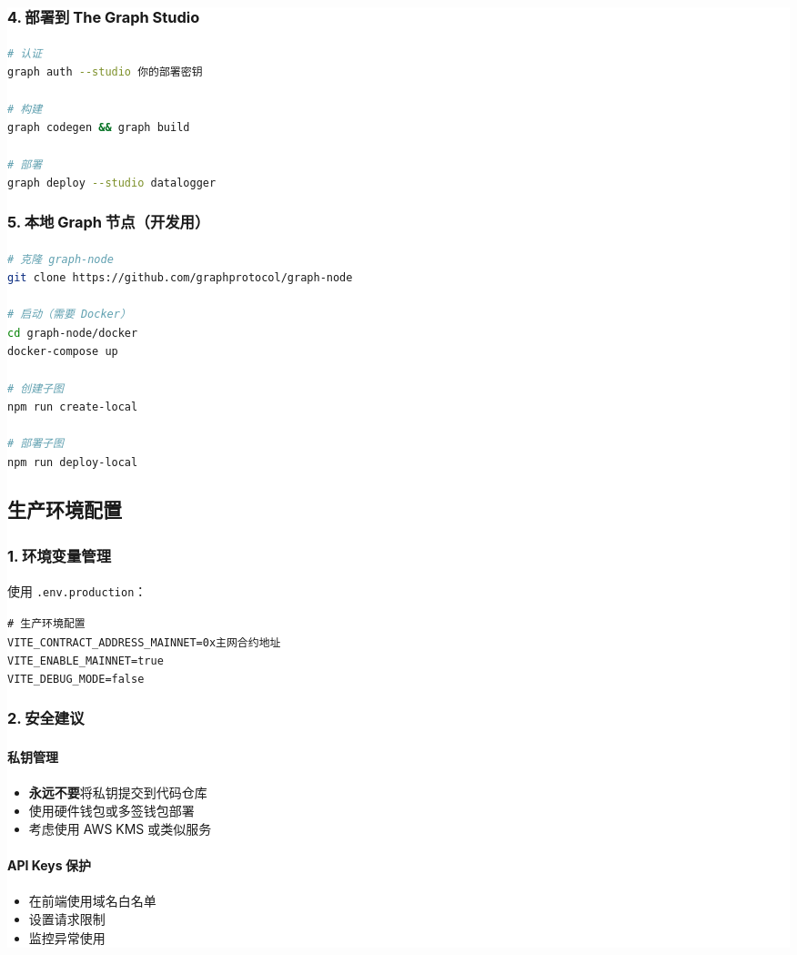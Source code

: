 ### 4. 部署到 The Graph Studio

```bash
# 认证
graph auth --studio 你的部署密钥

# 构建
graph codegen && graph build

# 部署
graph deploy --studio datalogger
```

### 5. 本地 Graph 节点（开发用）

```bash
# 克隆 graph-node
git clone https://github.com/graphprotocol/graph-node

# 启动（需要 Docker）
cd graph-node/docker
docker-compose up

# 创建子图
npm run create-local

# 部署子图
npm run deploy-local
```

## 生产环境配置

### 1. 环境变量管理

使用 `.env.production`：
```env
# 生产环境配置
VITE_CONTRACT_ADDRESS_MAINNET=0x主网合约地址
VITE_ENABLE_MAINNET=true
VITE_DEBUG_MODE=false
```

### 2. 安全建议

#### 私钥管理
- **永远不要**将私钥提交到代码仓库
- 使用硬件钱包或多签钱包部署
- 考虑使用 AWS KMS 或类似服务

#### API Keys 保护
- 在前端使用域名白名单
- 设置请求限制
- 监控异常使用
